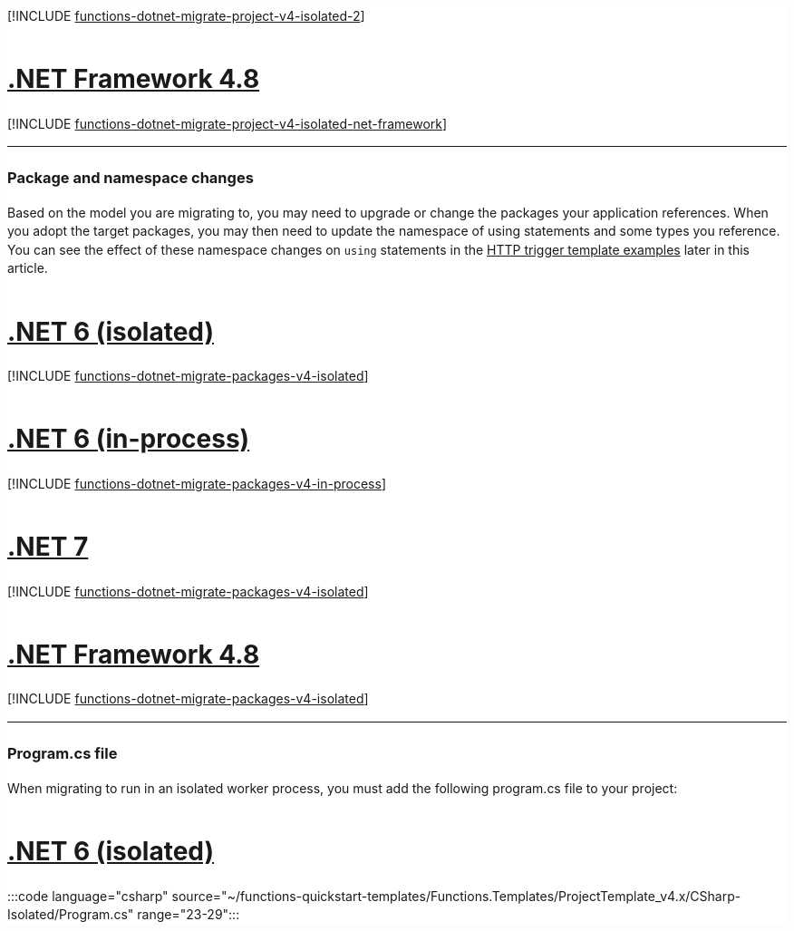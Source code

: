 [!INCLUDE [functions-dotnet-migrate-project-v4-isolated-2](../../includes/functions-dotnet-migrate-project-v4-isolated-2.md)]

# [.NET Framework 4.8](#tab/v4)

[!INCLUDE [functions-dotnet-migrate-project-v4-isolated-net-framework](../../includes/functions-dotnet-migrate-project-v4-isolated-net-framework.md)]

---

### Package and namespace changes

Based on the model you are migrating to, you may need to upgrade or change the packages your application references. When you adopt the target packages, you may then need to update the namespace of using statements and some types you reference. You can see the effect of these namespace changes on `using` statements in the [HTTP trigger template examples](#http-trigger-template) later in this article.

# [.NET 6 (isolated)](#tab/net6-isolated)

[!INCLUDE [functions-dotnet-migrate-packages-v4-isolated](../../includes/functions-dotnet-migrate-packages-v4-isolated.md)]

# [.NET 6 (in-process)](#tab/net6-in-proc)

[!INCLUDE [functions-dotnet-migrate-packages-v4-in-process](../../includes/functions-dotnet-migrate-packages-v4-in-process.md)]

# [.NET 7](#tab/net7)

[!INCLUDE [functions-dotnet-migrate-packages-v4-isolated](../../includes/functions-dotnet-migrate-packages-v4-isolated.md)]

# [.NET Framework 4.8](#tab/v4)

[!INCLUDE [functions-dotnet-migrate-packages-v4-isolated](../../includes/functions-dotnet-migrate-packages-v4-isolated.md)]

---

### Program.cs file

When migrating to run in an isolated worker process, you must add the following program.cs file to your project:

# [.NET 6 (isolated)](#tab/net6-isolated)

:::code language="csharp" source="~/functions-quickstart-templates/Functions.Templates/ProjectTemplate_v4.x/CSharp-Isolated/Program.cs" range="23-29":::
